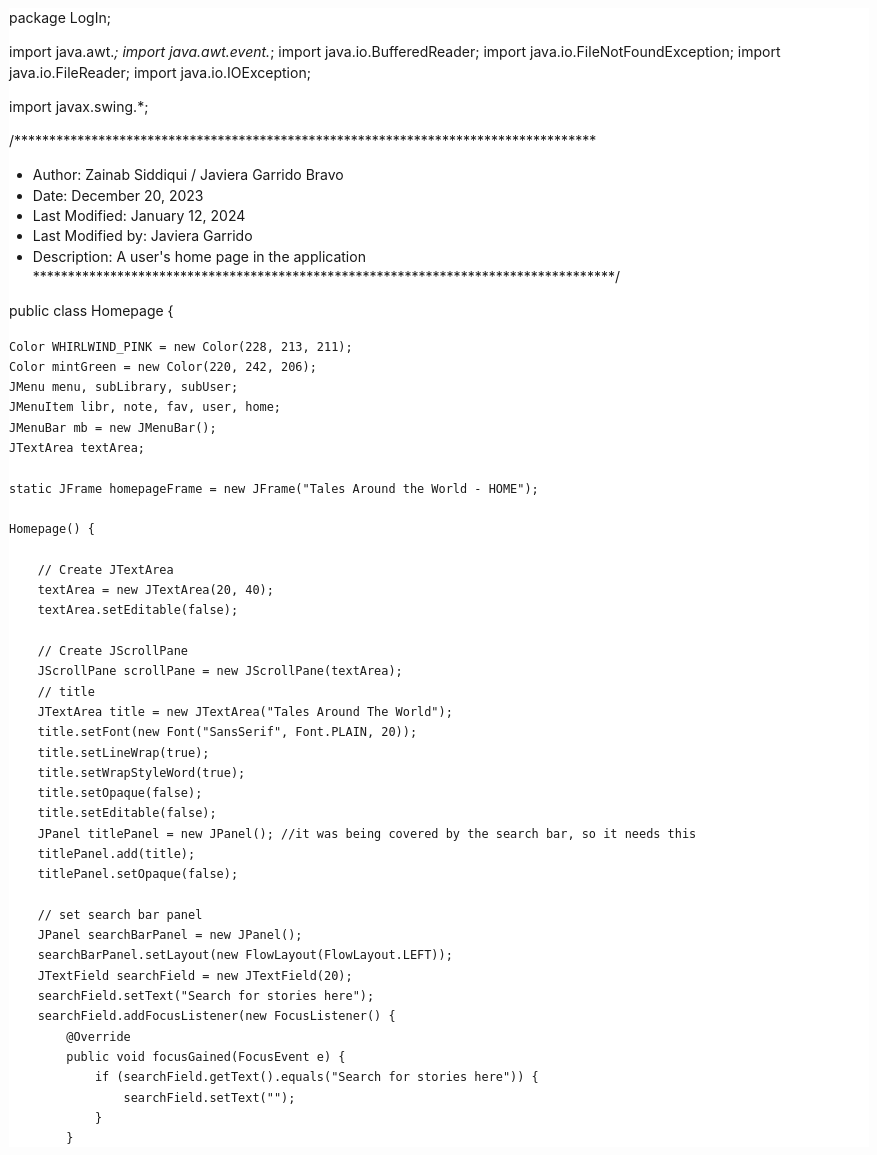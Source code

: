 package LogIn;

import java.awt.*;
import java.awt.event.*;
import java.io.BufferedReader;
import java.io.FileNotFoundException;
import java.io.FileReader;
import java.io.IOException;

import javax.swing.*;

/***********************************************************************************
 * Author: Zainab Siddiqui / Javiera Garrido Bravo
 * Date: December 20, 2023 
 * Last Modified: January 12, 2024
 * Last Modified by: Javiera Garrido
 * Description: A user's home page in the application
 ***********************************************************************************/

public class Homepage {

    Color WHIRLWIND_PINK = new Color(228, 213, 211);
    Color mintGreen = new Color(220, 242, 206);
    JMenu menu, subLibrary, subUser;
    JMenuItem libr, note, fav, user, home;
    JMenuBar mb = new JMenuBar();
    JTextArea textArea;
    
    static JFrame homepageFrame = new JFrame("Tales Around the World - HOME");

    Homepage() {
    	
    	// Create JTextArea
        textArea = new JTextArea(20, 40);
        textArea.setEditable(false);

        // Create JScrollPane
        JScrollPane scrollPane = new JScrollPane(textArea);
        // title
        JTextArea title = new JTextArea("Tales Around The World");
        title.setFont(new Font("SansSerif", Font.PLAIN, 20));
        title.setLineWrap(true);
        title.setWrapStyleWord(true);
        title.setOpaque(false);
        title.setEditable(false);
        JPanel titlePanel = new JPanel(); //it was being covered by the search bar, so it needs this
        titlePanel.add(title);
        titlePanel.setOpaque(false);

        // set search bar panel
        JPanel searchBarPanel = new JPanel();
        searchBarPanel.setLayout(new FlowLayout(FlowLayout.LEFT));
        JTextField searchField = new JTextField(20);
        searchField.setText("Search for stories here");
        searchField.addFocusListener(new FocusListener() {
            @Override
            public void focusGained(FocusEvent e) {
                if (searchField.getText().equals("Search for stories here")) {
                    searchField.setText("");
                }
            }
